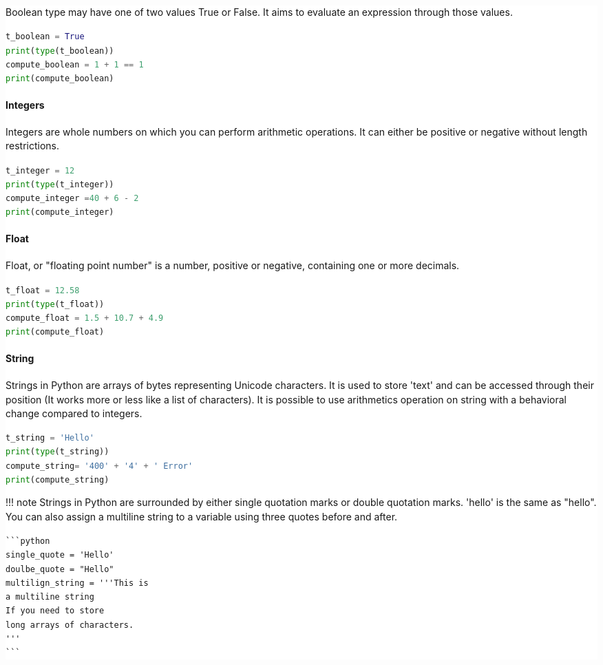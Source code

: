 Boolean type may have one of two values True or False. It aims to evaluate an expression through those values.

```python
t_boolean = True
print(type(t_boolean))
compute_boolean = 1 + 1 == 1
print(compute_boolean)
```

#### Integers

Integers are whole numbers on which you can perform arithmetic operations. It can either be positive or negative without length restrictions.

```python
t_integer = 12
print(type(t_integer))
compute_integer =40 + 6 - 2
print(compute_integer)
```

#### Float

Float, or "floating point number" is a number, positive or negative, containing one or more decimals.

```python
t_float = 12.58
print(type(t_float))
compute_float = 1.5 + 10.7 + 4.9
print(compute_float)
```

#### String

Strings in Python are arrays of bytes representing Unicode characters. It is used to store 'text' and can be accessed through their position (It works more or less like a list of characters). It is possible to use arithmetics operation on string with a behavioral change compared to integers.

```python
t_string = 'Hello'
print(type(t_string))
compute_string= '400' + '4' + ' Error'
print(compute_string)
```

!!! note
    Strings in Python are surrounded by either single quotation marks or double quotation marks. 'hello' is the same as "hello". You can also assign a multiline string to a variable using three quotes before and after.

    ```python
    single_quote = 'Hello'
    doulbe_quote = "Hello"
    multilign_string = '''This is
    a multiline string
    If you need to store
    long arrays of characters.
    '''
    ```
